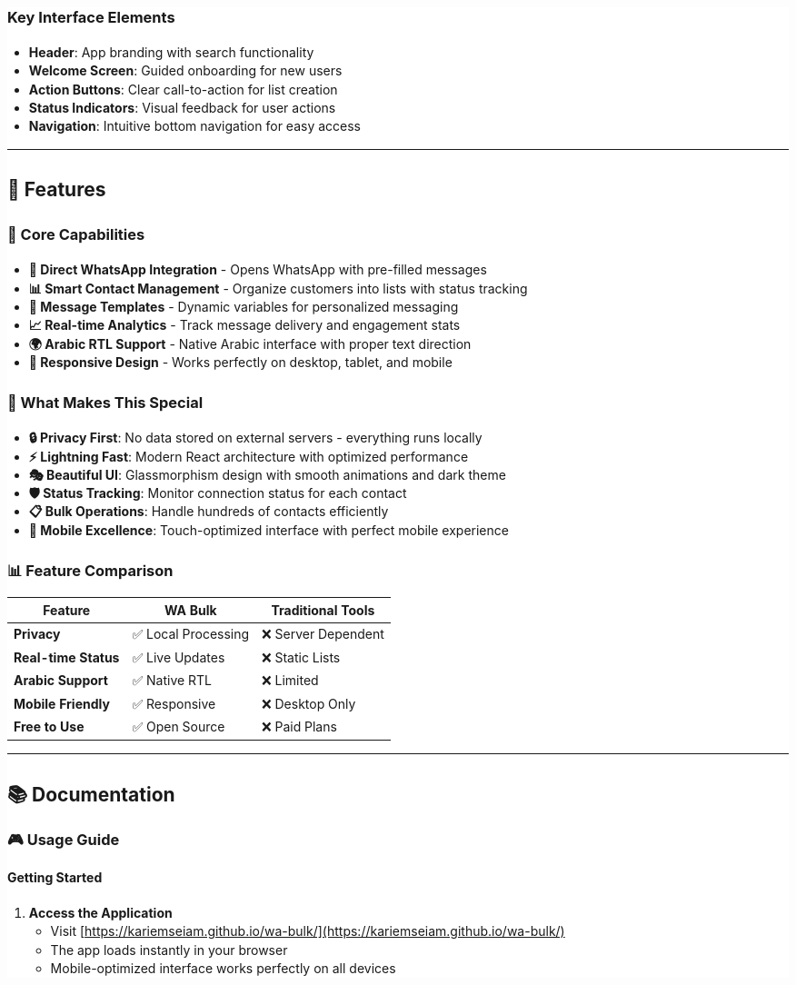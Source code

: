 ### Key Interface Elements
- **Header**: App branding with search functionality
- **Welcome Screen**: Guided onboarding for new users
- **Action Buttons**: Clear call-to-action for list creation
- **Status Indicators**: Visual feedback for user actions
- **Navigation**: Intuitive bottom navigation for easy access

---

## 🌟 Features

### 🎯 Core Capabilities
- **📱 Direct WhatsApp Integration** - Opens WhatsApp with pre-filled messages
- **📊 Smart Contact Management** - Organize customers into lists with status tracking
- **🎨 Message Templates** - Dynamic variables for personalized messaging
- **📈 Real-time Analytics** - Track message delivery and engagement stats
- **🌍 Arabic RTL Support** - Native Arabic interface with proper text direction
- **📱 Responsive Design** - Works perfectly on desktop, tablet, and mobile

### 💫 What Makes This Special
- **🔒 Privacy First**: No data stored on external servers - everything runs locally
- **⚡ Lightning Fast**: Modern React architecture with optimized performance
- **🎭 Beautiful UI**: Glassmorphism design with smooth animations and dark theme
- **🛡️ Status Tracking**: Monitor connection status for each contact
- **📋 Bulk Operations**: Handle hundreds of contacts efficiently
- **📱 Mobile Excellence**: Touch-optimized interface with perfect mobile experience

### 📊 Feature Comparison

| Feature | WA Bulk | Traditional Tools |
|---------|---------|-------------------|
| **Privacy** | ✅ Local Processing | ❌ Server Dependent |
| **Real-time Status** | ✅ Live Updates | ❌ Static Lists |
| **Arabic Support** | ✅ Native RTL | ❌ Limited |
| **Mobile Friendly** | ✅ Responsive | ❌ Desktop Only |
| **Free to Use** | ✅ Open Source | ❌ Paid Plans |

---

## 📚 Documentation

### 🎮 Usage Guide

#### Getting Started
1. **Access the Application**
   - Visit [https://kariemseiam.github.io/wa-bulk/](https://kariemseiam.github.io/wa-bulk/)
   - The app loads instantly in your browser
   - Mobile-optimized interface works perfectly on all devices

